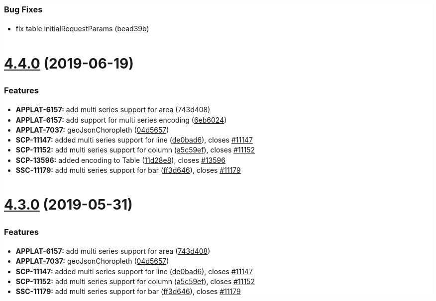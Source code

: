 
### Bug Fixes

* fix table initialRequestParams ([bead39b](https://cd.splunkdev.com/devplat/vision/commits/bead39b))




<a name="4.4.0"></a>
# [4.4.0](https://cd.splunkdev.com/devplat/vision/compare/v4.1.0...v4.4.0) (2019-06-19)


### Features

* **APPLAT-6157:** add multi series support for area ([743d408](https://cd.splunkdev.com/devplat/vision/commits/743d408))
* **APPLAT-6157:** add support for multi series encoding ([6eb6024](https://cd.splunkdev.com/devplat/vision/commits/6eb6024))
* **APPLAT-7037:** geoJsonChoropleth ([04d5657](https://cd.splunkdev.com/devplat/vision/commits/04d5657))
* **SCP-11147:** added multi series support for line ([de0bad6](https://cd.splunkdev.com/devplat/vision/commits/de0bad6)), closes [#11147](https://cd.splunkdev.com/devplat/vision/issues/11147)
* **SCP-11152:** add multi series support for column ([a5c59ef](https://cd.splunkdev.com/devplat/vision/commits/a5c59ef)), closes [#11152](https://cd.splunkdev.com/devplat/vision/issues/11152)
* **SCP-13596:** added encoding to Table ([11d28e8](https://cd.splunkdev.com/devplat/vision/commits/11d28e8)), closes [#13596](https://cd.splunkdev.com/devplat/vision/issues/13596)
* **SSC-11179:** add multi series support for bar ([ff3d646](https://cd.splunkdev.com/devplat/vision/commits/ff3d646)), closes [#11179](https://cd.splunkdev.com/devplat/vision/issues/11179)




<a name="4.3.0"></a>
# [4.3.0](https://cd.splunkdev.com/devplat/vision/compare/v4.2.0...v4.3.0) (2019-05-31)


### Features

* **APPLAT-6157:** add multi series support for area ([743d408](https://cd.splunkdev.com/devplat/vision/commits/743d408))
* **APPLAT-7037:** geoJsonChoropleth ([04d5657](https://cd.splunkdev.com/devplat/vision/commits/04d5657))
* **SCP-11147:** added multi series support for line ([de0bad6](https://cd.splunkdev.com/devplat/vision/commits/de0bad6)), closes [#11147](https://cd.splunkdev.com/devplat/vision/issues/11147)
* **SCP-11152:** add multi series support for column ([a5c59ef](https://cd.splunkdev.com/devplat/vision/commits/a5c59ef)), closes [#11152](https://cd.splunkdev.com/devplat/vision/issues/11152)
* **SSC-11179:** add multi series support for bar ([ff3d646](https://cd.splunkdev.com/devplat/vision/commits/ff3d646)), closes [#11179](https://cd.splunkdev.com/devplat/vision/issues/11179)


